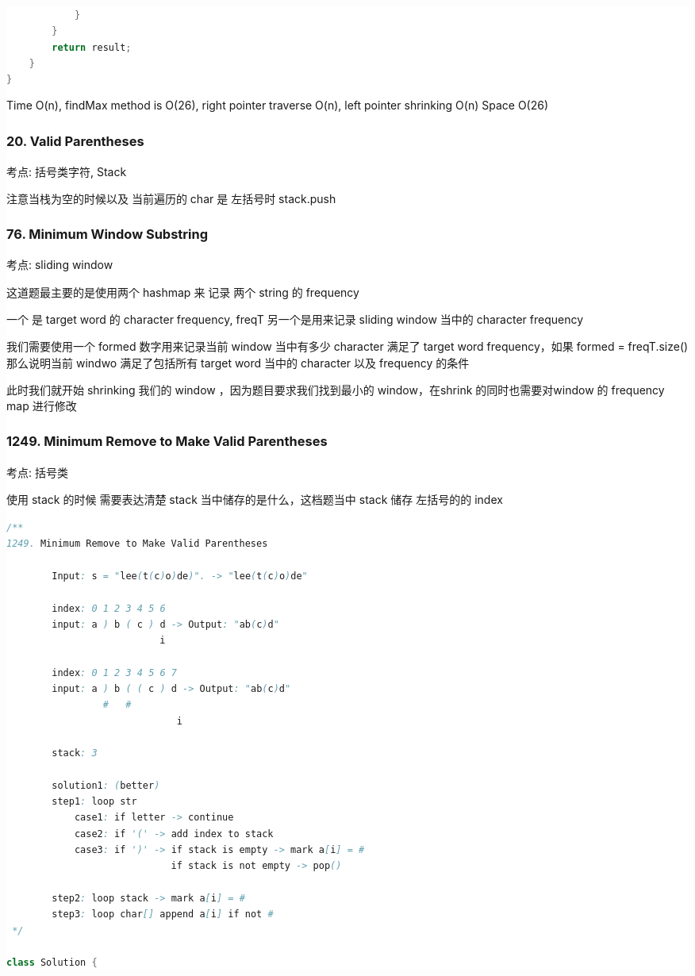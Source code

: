 ```java
            }
        }
        return result;
    }
}
```

Time O(n), findMax method is O(26), right pointer traverse O(n), left pointer shrinking O(n)
Space O(26)


### 20. Valid Parentheses

考点: 括号类字符, Stack

注意当栈为空的时候以及 当前遍历的 char 是 左括号时 stack.push


### 76. Minimum Window Substring

考点: sliding window

这道题最主要的是使用两个 hashmap 来 记录 两个 string 的 frequency

一个 是 target word 的 character frequency, freqT
另一个是用来记录 sliding window 当中的 character frequency

我们需要使用一个 formed 数字用来记录当前 window 当中有多少 character 满足了 target word frequency，如果 formed = freqT.size() 那么说明当前 windwo 满足了包括所有 target word 当中的 character 以及 frequency 的条件

此时我们就开始 shrinking 我们的 window
，因为题目要求我们找到最小的 window，在shrink 的同时也需要对window 的 frequency map 进行修改


### 1249. Minimum Remove to Make Valid Parentheses

考点: 括号类 

使用 stack 的时候 需要表达清楚 stack 当中储存的是什么，这档题当中 stack 储存 左括号的的 index

```java
/**
1249. Minimum Remove to Make Valid Parentheses

        Input: s = "lee(t(c)o)de)". -> "lee(t(c)o)de"
    
        index: 0 1 2 3 4 5 6
        input: a ) b ( c ) d -> Output: "ab(c)d" 
                           i
        
        index: 0 1 2 3 4 5 6 7
        input: a ) b ( ( c ) d -> Output: "ab(c)d" 
                 #   #
                              i
        
        stack: 3

        solution1: (better)
        step1: loop str
            case1: if letter -> continue
            case2: if '(' -> add index to stack
            case3: if ')' -> if stack is empty -> mark a[i] = #
                             if stack is not empty -> pop()
        
        step2: loop stack -> mark a[i] = #
        step3: loop char[] append a[i] if not #
 */

class Solution {
```